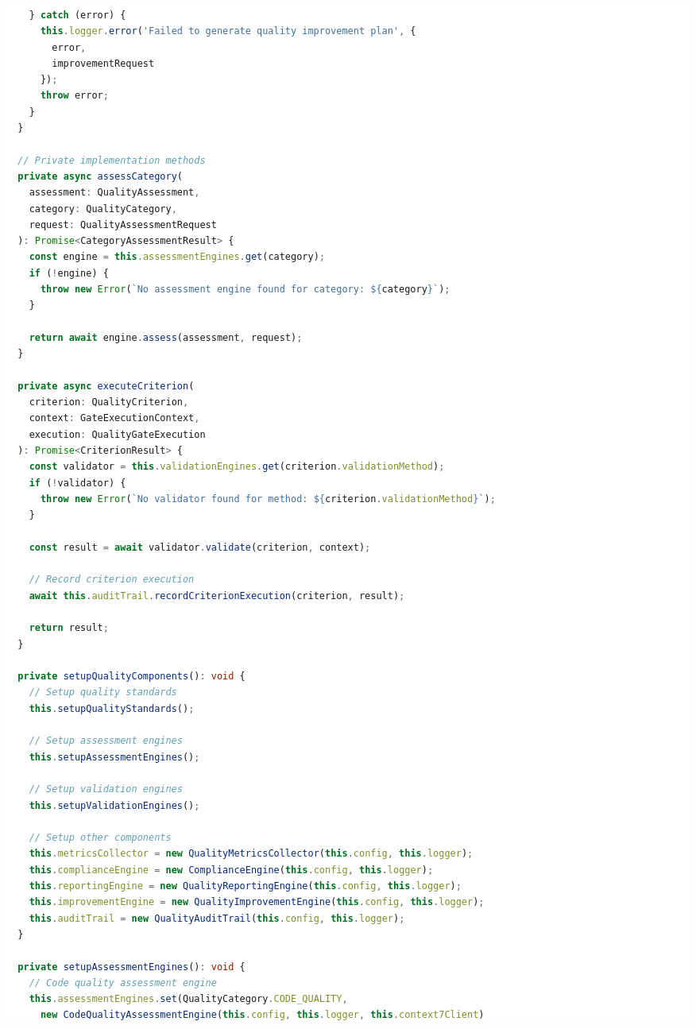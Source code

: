 ```typescript
    } catch (error) {
      this.logger.error('Failed to generate quality improvement plan', { 
        error, 
        improvementRequest 
      });
      throw error;
    }
  }

  // Private implementation methods
  private async assessCategory(
    assessment: QualityAssessment,
    category: QualityCategory,
    request: QualityAssessmentRequest
  ): Promise<CategoryAssessmentResult> {
    const engine = this.assessmentEngines.get(category);
    if (!engine) {
      throw new Error(`No assessment engine found for category: ${category}`);
    }

    return await engine.assess(assessment, request);
  }

  private async executeCriterion(
    criterion: QualityCriterion,
    context: GateExecutionContext,
    execution: QualityGateExecution
  ): Promise<CriterionResult> {
    const validator = this.validationEngines.get(criterion.validationMethod);
    if (!validator) {
      throw new Error(`No validator found for method: ${criterion.validationMethod}`);
    }

    const result = await validator.validate(criterion, context);

    // Record criterion execution
    await this.auditTrail.recordCriterionExecution(criterion, result);

    return result;
  }

  private setupQualityComponents(): void {
    // Setup quality standards
    this.setupQualityStandards();

    // Setup assessment engines
    this.setupAssessmentEngines();

    // Setup validation engines
    this.setupValidationEngines();

    // Setup other components
    this.metricsCollector = new QualityMetricsCollector(this.config, this.logger);
    this.complianceEngine = new ComplianceEngine(this.config, this.logger);
    this.reportingEngine = new QualityReportingEngine(this.config, this.logger);
    this.improvementEngine = new QualityImprovementEngine(this.config, this.logger);
    this.auditTrail = new QualityAuditTrail(this.config, this.logger);
  }

  private setupAssessmentEngines(): void {
    // Code quality assessment engine
    this.assessmentEngines.set(QualityCategory.CODE_QUALITY,
      new CodeQualityAssessmentEngine(this.config, this.logger, this.context7Client)
```